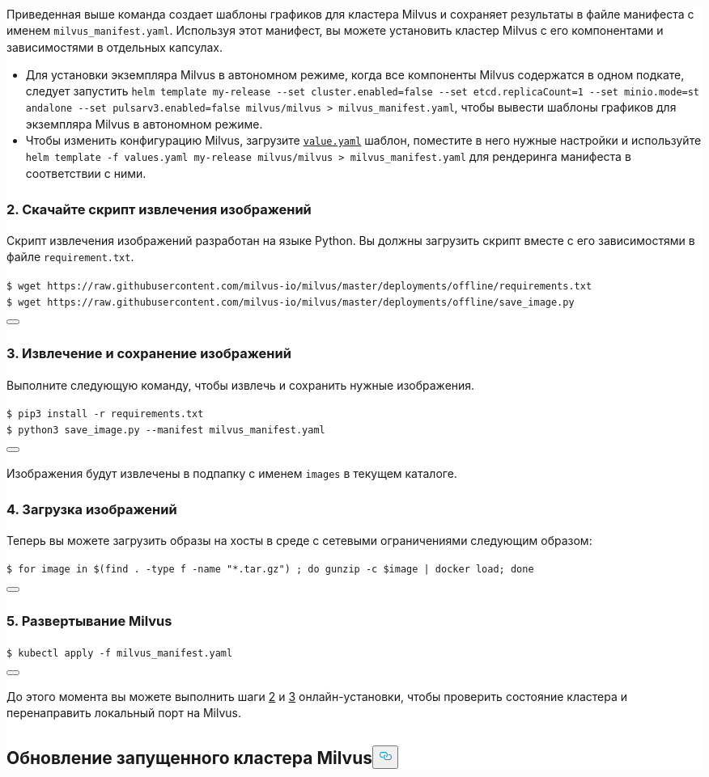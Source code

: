 <p>Приведенная выше команда создает шаблоны графиков для кластера Milvus и сохраняет результаты в файле манифеста с именем <code translate="no">milvus_manifest.yaml</code>. Используя этот манифест, вы можете установить кластер Milvus с его компонентами и зависимостями в отдельных капсулах.</p>
<div class="alert note">
<ul>
<li>Для установки экземпляра Milvus в автономном режиме, когда все компоненты Milvus содержатся в одном подкате, следует запустить <code translate="no">helm template my-release --set cluster.enabled=false --set etcd.replicaCount=1 --set minio.mode=standalone --set pulsarv3.enabled=false milvus/milvus &gt; milvus_manifest.yaml</code>, чтобы вывести шаблоны графиков для экземпляра Milvus в автономном режиме.</li>
<li>Чтобы изменить конфигурацию Milvus, загрузите <a href="https://raw.githubusercontent.com/milvus-io/milvus-helm/master/charts/milvus/values.yaml"><code translate="no">value.yaml</code></a> шаблон, поместите в него нужные настройки и используйте <code translate="no">helm template -f values.yaml my-release milvus/milvus &gt; milvus_manifest.yaml</code> для рендеринга манифеста в соответствии с ними.</li>
</ul>
</div>
<h3 id="2-Download-image-pulling-script" class="common-anchor-header">2. Скачайте скрипт извлечения изображений</h3><p>Скрипт извлечения изображений разработан на языке Python. Вы должны загрузить скрипт вместе с его зависимостями в файле <code translate="no">requirement.txt</code>.</p>
<pre><code translate="no" class="language-shell">$ wget <span class="hljs-attr">https</span>:<span class="hljs-comment">//raw.githubusercontent.com/milvus-io/milvus/master/deployments/offline/requirements.txt</span>
$ wget <span class="hljs-attr">https</span>:<span class="hljs-comment">//raw.githubusercontent.com/milvus-io/milvus/master/deployments/offline/save_image.py</span>
<button class="copy-code-btn"></button></code></pre>
<h3 id="3-Pull-and-save-images" class="common-anchor-header">3. Извлечение и сохранение изображений</h3><p>Выполните следующую команду, чтобы извлечь и сохранить нужные изображения.</p>
<pre><code translate="no" class="language-shell">$ pip3 install -r requirements.txt
$ python3 save_image.py --manifest milvus_manifest.yaml
<button class="copy-code-btn"></button></code></pre>
<p>Изображения будут извлечены в подпапку с именем <code translate="no">images</code> в текущем каталоге.</p>
<h3 id="4-Load-images" class="common-anchor-header">4. Загрузка изображений</h3><p>Теперь вы можете загрузить образы на хосты в среде с сетевыми ограничениями следующим образом:</p>
<pre><code translate="no" class="language-shell">$ <span class="hljs-keyword">for</span> image <span class="hljs-keyword">in</span> $(find . -<span class="hljs-built_in">type</span> f -name <span class="hljs-string">&quot;*.tar.gz&quot;</span>) ; <span class="hljs-keyword">do</span> gunzip -c <span class="hljs-variable">$image</span> | docker load; <span class="hljs-keyword">done</span>
<button class="copy-code-btn"></button></code></pre>
<h3 id="5-Deploy-Milvus" class="common-anchor-header">5. Развертывание Milvus</h3><pre><code translate="no" class="language-shell">$ kubectl apply -f milvus_manifest.yaml
<button class="copy-code-btn"></button></code></pre>
<p>До этого момента вы можете выполнить шаги <a href="#2-Check-Milvus-cluster-status">2</a> и <a href="#3-Forward-a-local-port-to-Milvus">3</a> онлайн-установки, чтобы проверить состояние кластера и перенаправить локальный порт на Milvus.</p>
<h2 id="Upgrade-running-Milvus-cluster" class="common-anchor-header">Обновление запущенного кластера Milvus<button data-href="#Upgrade-running-Milvus-cluster" class="anchor-icon" translate="no">
      <svg translate="no"
        aria-hidden="true"
        focusable="false"
        height="20"
        version="1.1"
        viewBox="0 0 16 16"
        width="16"
      >
        <path
          fill="#0092E4"
          fill-rule="evenodd"
          d="M4 9h1v1H4c-1.5 0-3-1.69-3-3.5S2.55 3 4 3h4c1.45 0 3 1.69 3 3.5 0 1.41-.91 2.72-2 3.25V8.59c.58-.45 1-1.27 1-2.09C10 5.22 8.98 4 8 4H4c-.98 0-2 1.22-2 2.5S3 9 4 9zm9-3h-1v1h1c1 0 2 1.22 2 2.5S13.98 12 13 12H9c-.98 0-2-1.22-2-2.5 0-.83.42-1.64 1-2.09V6.25c-1.09.53-2 1.84-2 3.25C6 11.31 7.55 13 9 13h4c1.45 0 3-1.69 3-3.5S14.5 6 13 6z"
        ></path>